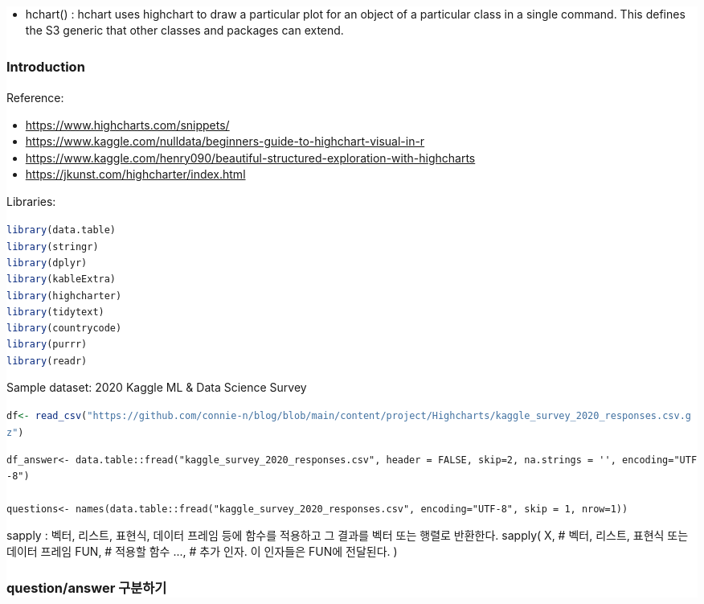 - hchart() : hchart uses highchart to draw a particular plot for an object of a particular class in a single command. This defines the S3 generic that other classes and packages can extend.




### Introduction 


Reference:
- https://www.highcharts.com/snippets/ 
- https://www.kaggle.com/nulldata/beginners-guide-to-highchart-visual-in-r 
- https://www.kaggle.com/henry090/beautiful-structured-exploration-with-highcharts 
- https://jkunst.com/highcharter/index.html 




Libraries:
```r
library(data.table)
library(stringr)
library(dplyr)
library(kableExtra)
library(highcharter)
library(tidytext)
library(countrycode)
library(purrr)
library(readr)
```



Sample dataset: 
2020 Kaggle ML & Data Science Survey

```r
df<- read_csv("https://github.com/connie-n/blog/blob/main/content/project/Highcharts/kaggle_survey_2020_responses.csv.gz")
```


```{r}
df_answer<- data.table::fread("kaggle_survey_2020_responses.csv", header = FALSE, skip=2, na.strings = '', encoding="UTF-8")

questions<- names(data.table::fread("kaggle_survey_2020_responses.csv", encoding="UTF-8", skip = 1, nrow=1))

```


sapply : 벡터, 리스트, 표현식, 데이터 프레임 등에 함수를 적용하고 그 결과를 벡터 또는 행렬로 반환한다.
sapply(
  X,    # 벡터, 리스트, 표현식 또는 데이터 프레임
  FUN,  # 적용할 함수
  ...,  # 추가 인자. 이 인자들은 FUN에 전달된다.
)


### question/answer 구분하기 

